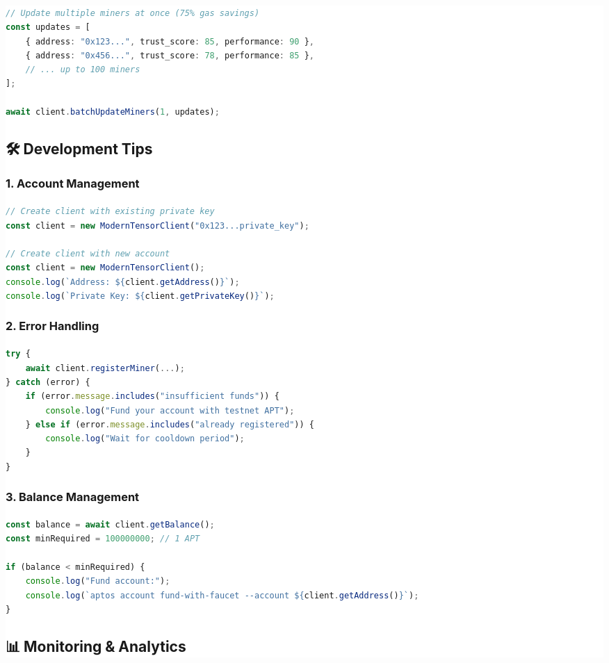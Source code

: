 ```typescript
// Update multiple miners at once (75% gas savings)
const updates = [
    { address: "0x123...", trust_score: 85, performance: 90 },
    { address: "0x456...", trust_score: 78, performance: 85 },
    // ... up to 100 miners
];

await client.batchUpdateMiners(1, updates);
```

## 🛠️ Development Tips

### 1. Account Management

```typescript
// Create client with existing private key
const client = new ModernTensorClient("0x123...private_key");

// Create client with new account
const client = new ModernTensorClient();
console.log(`Address: ${client.getAddress()}`);
console.log(`Private Key: ${client.getPrivateKey()}`);
```

### 2. Error Handling

```typescript
try {
    await client.registerMiner(...);
} catch (error) {
    if (error.message.includes("insufficient funds")) {
        console.log("Fund your account with testnet APT");
    } else if (error.message.includes("already registered")) {
        console.log("Wait for cooldown period");
    }
}
```

### 3. Balance Management

```typescript
const balance = await client.getBalance();
const minRequired = 100000000; // 1 APT

if (balance < minRequired) {
    console.log("Fund account:");
    console.log(`aptos account fund-with-faucet --account ${client.getAddress()}`);
}
```

## 📊 Monitoring & Analytics
